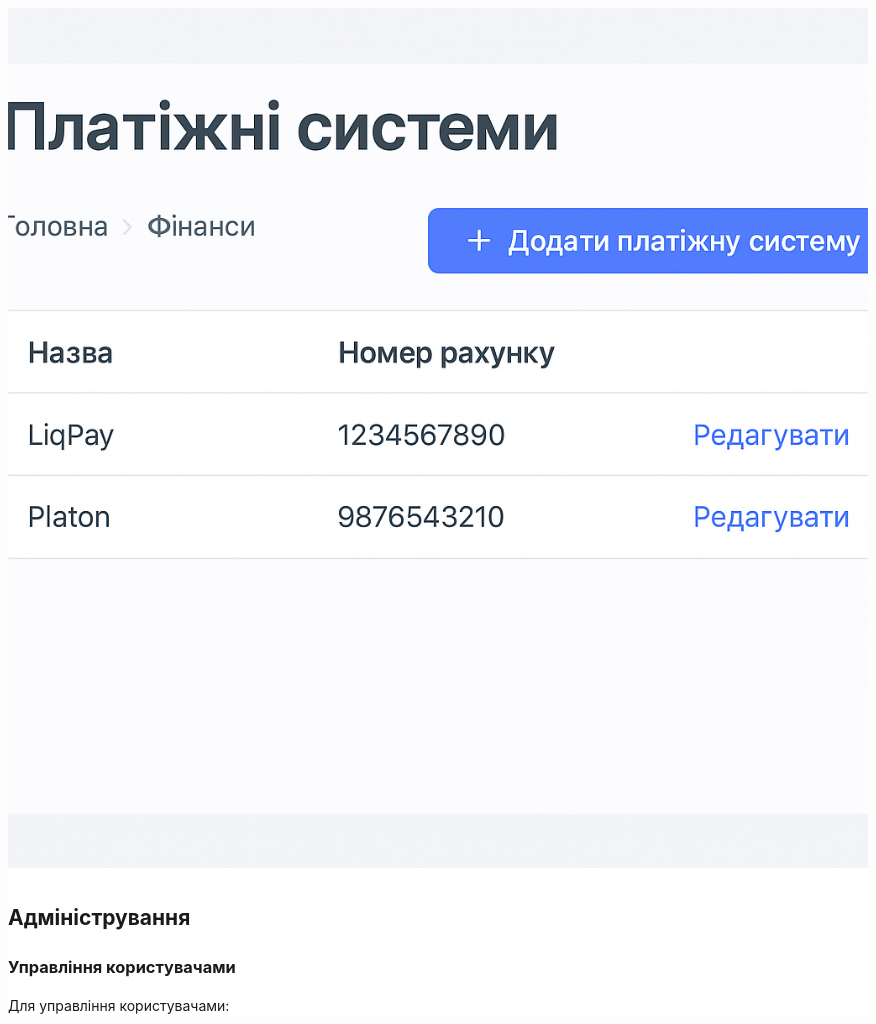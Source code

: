 ![Платіжні системи](./images/payment-systems.png)

## Адміністрування

### Управління користувачами

Для управління користувачами:
